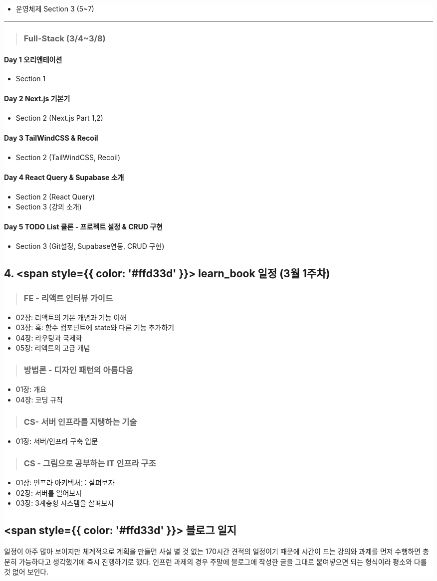 - 운영체제 Section 3 (5~7)
----
>### Full-Stack (3/4~3/8)
#### Day 1 오리엔테이션
- Section 1
#### Day 2 Next.js 기본기
- Section 2 (Next.js Part 1,2)
#### Day 3 TailWindCSS & Recoil
- Section 2 (TailWindCSS, Recoil)
#### Day 4 React Query & Supabase 소개
- Section 2 (React Query) 
- Section 3 (강의 소개)
#### Day 5 TODO List 클론 - 프로젝트 설정 & CRUD 구현
- Section 3 (Git설정, Supabase연동, CRUD 구현)

## 4.  <span style={{ color: '#ffd33d' }}> learn_book 일정 (3월 1주차) </span>
>### FE - 리액트 인터뷰 가이드
- 02장: 리액트의 기본 개념과 기능 이해
- 03장: 훅: 함수 컴포넌트에 state와 다른 기능 추가하기
- 04장: 라우팅과 국제화
- 05장: 리액트의 고급 개념
>### 방법론 - 디자인 패턴의 아름다움
- 01장: 개요
- 04장: 코딩 규칙
>### CS- 서버 인프라를 지탱하는 기술
- 01장: 서버/인프라 구축 입문
>### CS - 그림으로 공부하는 IT 인프라 구조
- 01장: 인프라 아키텍처를 살펴보자
- 02장: 서버를 열어보자
- 03장: 3계층형 시스템을 살펴보자

##  <span style={{ color: '#ffd33d' }}> 블로그 일지 </span>
일정이 아주 많아 보이지만 체계적으로 계획을 만들면 사실 별 것 없는 170시간 견적의 일정이기 때문에 시간이 드는 강의와 과제를 먼저 수행하면 충분히 가능하다고 생각했기에 즉시 진행하기로 했다. 인프런 과제의 경우 주말에 블로그에 작성한 글을 그대로 붙여넣으면 되는 형식이라 평소와 다를 것 없어 보인다.